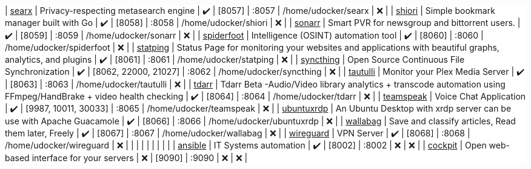 | [searx](https://github.com/asciimoo/searx)                                    | Privacy-respecting metasearch engine                                                                                  | ✔️     | [8057]               | :8057      | /home/udocker/searx                   | ❌           |
| [shiori](https://github.com/go-shiori/shiori)                                 | Simple bookmark manager built with Go                                                                                 | ✔️     | [8058]               | :8058      | /home/udocker/shiori                  | ❌           |
| [sonarr](https://github.com/smicallef/spiderfoot)                             | Smart PVR for newsgroup and bittorrent users.                                                                         | ✔️     | [8059]               | :8059      | /home/udocker/sonarr                  | ❌           |
| [spiderfoot](https://github.com/smicallef/spiderfoot)                         | Intelligence (OSINT) automation tool                                                                                  | ✔️     | [8060]               | :8060      | /home/udocker/spiderfoot              | ❌           |
| [statping](https://github.com/hunterlong/statping)                            | Status Page for monitoring your websites and applications with beautiful graphs, analytics, and plugins               | ✔️     | [8061]               | :8061      | /home/udocker/statping                | ❌           |
| [syncthing](https://github.com/syncthing/syncthing)                           | Open Source Continuous File Synchronization                                                                           | ✔️     | [8062, 22000, 21027] | :8062      | /home/udocker/syncthing               | ❌           |
| [tautulli](https://github.com/HaveAGitGat/Tdarr)                              | Monitor your Plex Media Server                                                                                        | ✔️     | [8063]               | :8063      | /home/udocker/tautulli                | ❌           |
| [tdarr](https://github.com/HaveAGitGat/Tdarr)                                 | Tdarr Beta -Audio/Video library analytics + transcode automation using FFmpeg/HandBrake + video health checking       | ✔️     | [8064]               | :8064      | /home/udocker/tdarr                   | ❌           |
| [teamspeak](https://github.com/solidnerd/docker-teamspeak)                    | Voice Chat Application                                                                                                | ✔️     | [9987, 10011, 30033] | :8065      | /home/udocker/teamspeak               | ❌           |
| [ubuntuxrdp](https://github.com/danielguerra69/ubuntu-xrdp)                   | An Ubuntu Desktop with xrdp server can be use with Apache Guacamole                                                   | ✔️     | [8066]               | :8066      | /home/udocker/ubuntuxrdp              | ❌           |
| [wallabag](https://github.com/wallabag/wallabag)                              | Save and classify articles, Read them later, Freely                                                                   | ✔️     | [8067]               | :8067      | /home/udocker/wallabag                | ❌           |
| [wireguard](https://github.com/WireGuard)                                     | VPN Server                                                                                                            | ✔️     | [8068]               | :8068      | /home/udocker/wireguard               | ❌           |
|                                                                               |                                                                                                                       |        |                      |            |                                       |             |
| [ansible](https://www.ansible.com/integrations/containers/docker)             | IT Systems automation                                                                                                 | ✔️     | [8002]               | :8002      | ❌                                     | ❌           |
| [cockpit](https://cockpit-project.org/)                                       | Open web-based interface for your servers                                                                             | ❌      | [9090]               | :9090      | ❌                                     | ❌           |
